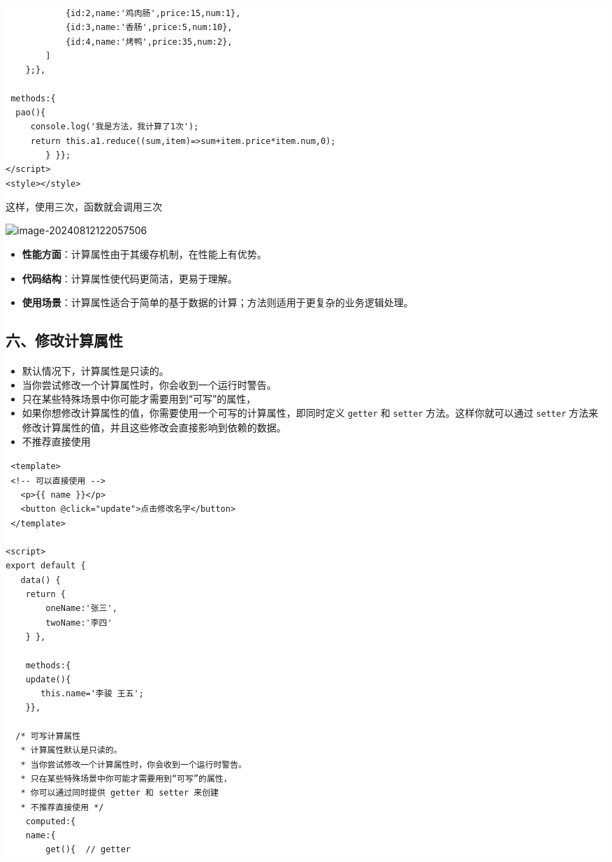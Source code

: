 ```vue
            {id:2,name:'鸡肉肠',price:15,num:1},
            {id:3,name:'香肠',price:5,num:10},
            {id:4,name:'烤鸭',price:35,num:2},
        ]
    };},
    
 methods:{
  pao(){
     console.log('我是方法，我计算了1次');
     return this.a1.reduce((sum,item)=>sum+item.price*item.num,0);
        } }};
</script>
<style></style>
```



这样，使用三次，函数就会调用三次

![image-20240812122057506](C:\Users\16706\AppData\Roaming\Typora\typora-user-images\image-20240812122057506.png)

- **性能方面**：计算属性由于其缓存机制，在性能上有优势。

- **代码结构**：计算属性使代码更简洁，更易于理解。

- **使用场景**：计算属性适合于简单的基于数据的计算；方法则适用于更复杂的业务逻辑处理。

  

## 六、修改计算属性

   *   默认情况下，计算属性是只读的。
   *   当你尝试修改一个计算属性时，你会收到一个运行时警告。
   *   只在某些特殊场景中你可能才需要用到“可写”的属性，
   *   如果你想修改计算属性的值，你需要使用一个可写的计算属性，即同时定义 `getter` 和 `setter` 方法。这样你就可以通过 `setter` 方法来修改计算属性的值，并且这些修改会直接影响到依赖的数据。
   *   不推荐直接使用

```vue
 <template>
 <!-- 可以直接使用 -->
   <p>{{ name }}</p>
   <button @click="update">点击修改名字</button>
 </template>

<script>
export default {
   data() {
    return {
        oneName:'张三',
        twoName:'李四'
    } },
    
    methods:{
    update(){
       this.name='李骏 王五';
    }},
     
  /* 可写计算属性
   * 计算属性默认是只读的。
   * 当你尝试修改一个计算属性时，你会收到一个运行时警告。
   * 只在某些特殊场景中你可能才需要用到“可写”的属性，
   * 你可以通过同时提供 getter 和 setter 来创建
   * 不推荐直接使用 */
    computed:{
    name:{
        get(){  // getter
```